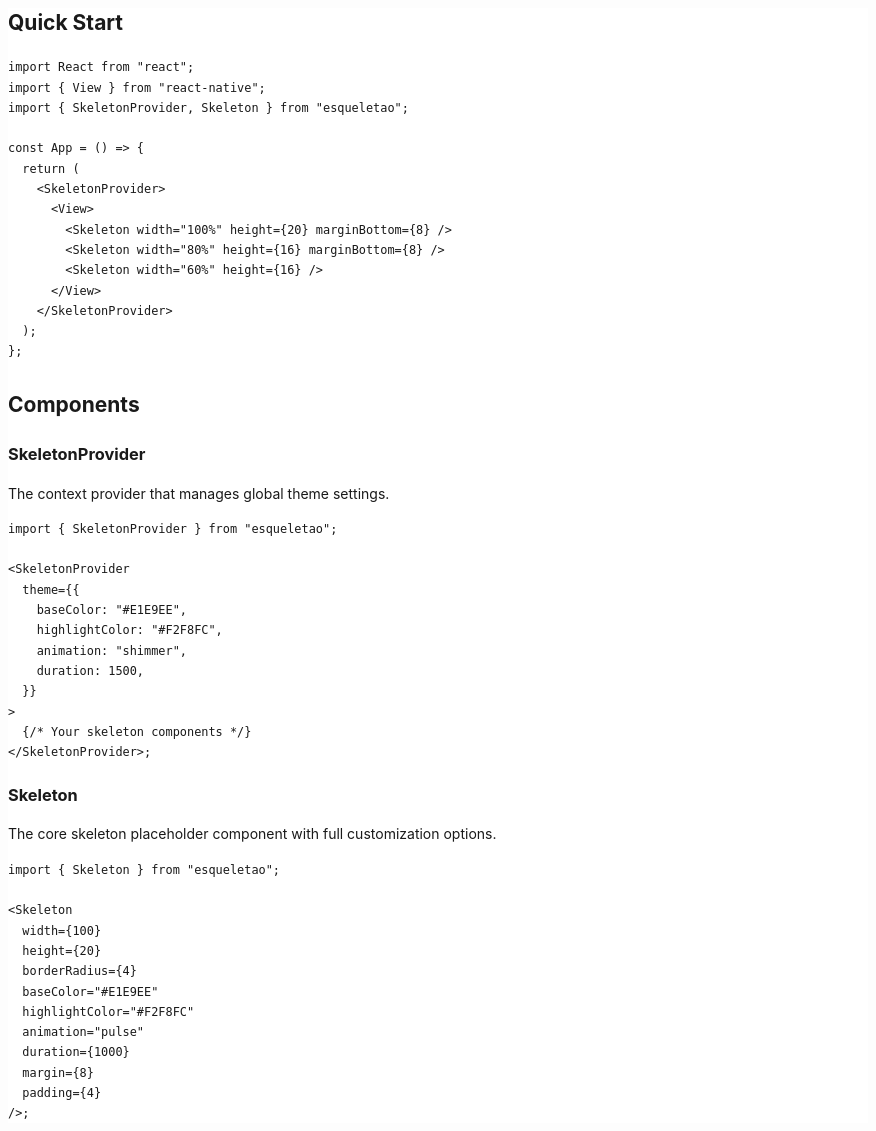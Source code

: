 ## Quick Start

```tsx
import React from "react";
import { View } from "react-native";
import { SkeletonProvider, Skeleton } from "esqueletao";

const App = () => {
  return (
    <SkeletonProvider>
      <View>
        <Skeleton width="100%" height={20} marginBottom={8} />
        <Skeleton width="80%" height={16} marginBottom={8} />
        <Skeleton width="60%" height={16} />
      </View>
    </SkeletonProvider>
  );
};
```

## Components

### SkeletonProvider

The context provider that manages global theme settings.

```tsx
import { SkeletonProvider } from "esqueletao";

<SkeletonProvider
  theme={{
    baseColor: "#E1E9EE",
    highlightColor: "#F2F8FC",
    animation: "shimmer",
    duration: 1500,
  }}
>
  {/* Your skeleton components */}
</SkeletonProvider>;
```

### Skeleton

The core skeleton placeholder component with full customization options.

```tsx
import { Skeleton } from "esqueletao";

<Skeleton
  width={100}
  height={20}
  borderRadius={4}
  baseColor="#E1E9EE"
  highlightColor="#F2F8FC"
  animation="pulse"
  duration={1000}
  margin={8}
  padding={4}
/>;
```
